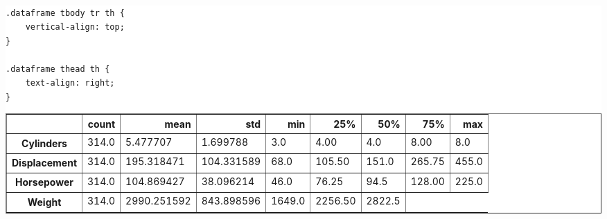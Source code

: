     .dataframe tbody tr th {
        vertical-align: top;
    }

    .dataframe thead th {
        text-align: right;
    }
</style>
<table border="1" class="dataframe">
  <thead>
    <tr style="text-align: right;">
      <th></th>
      <th>count</th>
      <th>mean</th>
      <th>std</th>
      <th>min</th>
      <th>25%</th>
      <th>50%</th>
      <th>75%</th>
      <th>max</th>
    </tr>
  </thead>
  <tbody>
    <tr>
      <th>Cylinders</th>
      <td>314.0</td>
      <td>5.477707</td>
      <td>1.699788</td>
      <td>3.0</td>
      <td>4.00</td>
      <td>4.0</td>
      <td>8.00</td>
      <td>8.0</td>
    </tr>
    <tr>
      <th>Displacement</th>
      <td>314.0</td>
      <td>195.318471</td>
      <td>104.331589</td>
      <td>68.0</td>
      <td>105.50</td>
      <td>151.0</td>
      <td>265.75</td>
      <td>455.0</td>
    </tr>
    <tr>
      <th>Horsepower</th>
      <td>314.0</td>
      <td>104.869427</td>
      <td>38.096214</td>
      <td>46.0</td>
      <td>76.25</td>
      <td>94.5</td>
      <td>128.00</td>
      <td>225.0</td>
    </tr>
    <tr>
      <th>Weight</th>
      <td>314.0</td>
      <td>2990.251592</td>
      <td>843.898596</td>
      <td>1649.0</td>
      <td>2256.50</td>
      <td>2822.5</td>